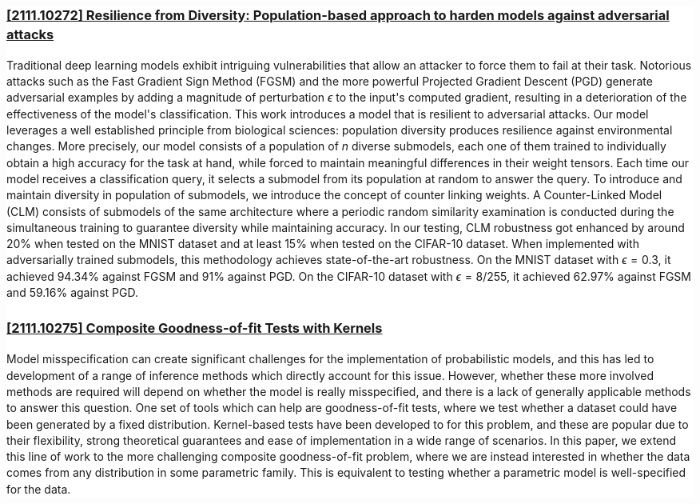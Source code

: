    

### [[2111.10272] Resilience from Diversity: Population-based approach to harden models against adversarial attacks](http://arxiv.org/abs/2111.10272)


  Traditional deep learning models exhibit intriguing vulnerabilities that
allow an attacker to force them to fail at their task. Notorious attacks such
as the Fast Gradient Sign Method (FGSM) and the more powerful Projected
Gradient Descent (PGD) generate adversarial examples by adding a magnitude of
perturbation $\epsilon$ to the input's computed gradient, resulting in a
deterioration of the effectiveness of the model's classification. This work
introduces a model that is resilient to adversarial attacks. Our model
leverages a well established principle from biological sciences: population
diversity produces resilience against environmental changes. More precisely,
our model consists of a population of $n$ diverse submodels, each one of them
trained to individually obtain a high accuracy for the task at hand, while
forced to maintain meaningful differences in their weight tensors. Each time
our model receives a classification query, it selects a submodel from its
population at random to answer the query. To introduce and maintain diversity
in population of submodels, we introduce the concept of counter linking
weights. A Counter-Linked Model (CLM) consists of submodels of the same
architecture where a periodic random similarity examination is conducted during
the simultaneous training to guarantee diversity while maintaining accuracy. In
our testing, CLM robustness got enhanced by around 20% when tested on the MNIST
dataset and at least 15% when tested on the CIFAR-10 dataset. When implemented
with adversarially trained submodels, this methodology achieves
state-of-the-art robustness. On the MNIST dataset with $\epsilon=0.3$, it
achieved 94.34% against FGSM and 91% against PGD. On the CIFAR-10 dataset with
$\epsilon=8/255$, it achieved 62.97% against FGSM and 59.16% against PGD.

    

### [[2111.10275] Composite Goodness-of-fit Tests with Kernels](http://arxiv.org/abs/2111.10275)


  Model misspecification can create significant challenges for the
implementation of probabilistic models, and this has led to development of a
range of inference methods which directly account for this issue. However,
whether these more involved methods are required will depend on whether the
model is really misspecified, and there is a lack of generally applicable
methods to answer this question. One set of tools which can help are
goodness-of-fit tests, where we test whether a dataset could have been
generated by a fixed distribution. Kernel-based tests have been developed to
for this problem, and these are popular due to their flexibility, strong
theoretical guarantees and ease of implementation in a wide range of scenarios.
In this paper, we extend this line of work to the more challenging composite
goodness-of-fit problem, where we are instead interested in whether the data
comes from any distribution in some parametric family. This is equivalent to
testing whether a parametric model is well-specified for the data.

    
